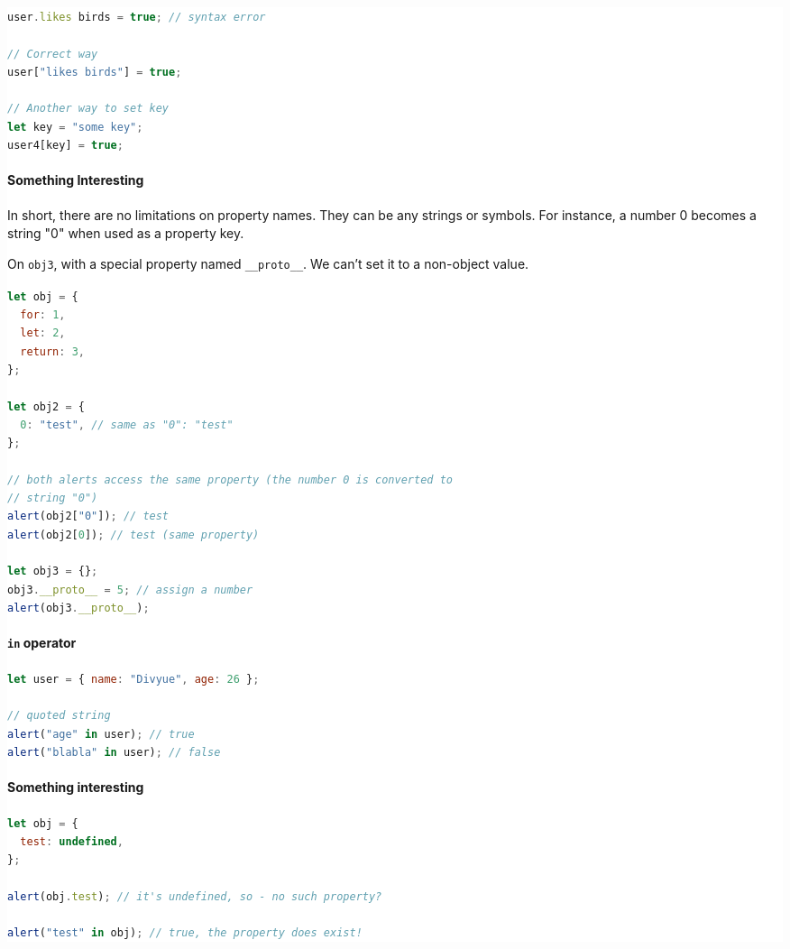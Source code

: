 ```js
user.likes birds = true; // syntax error

// Correct way
user["likes birds"] = true;

// Another way to set key
let key = "some key";
user4[key] = true;
```

#### Something Interesting

In short, there are no limitations on property names. They can be any strings or symbols. For instance, a number 0 becomes a string "0" when used as a property key.

On `obj3`, with a special property named `__proto__`. We can’t set it to a non-object value.

```js
let obj = {
  for: 1,
  let: 2,
  return: 3,
};

let obj2 = {
  0: "test", // same as "0": "test"
};

// both alerts access the same property (the number 0 is converted to
// string "0")
alert(obj2["0"]); // test
alert(obj2[0]); // test (same property)

let obj3 = {};
obj3.__proto__ = 5; // assign a number
alert(obj3.__proto__);
```

#### `in` operator

```js
let user = { name: "Divyue", age: 26 };

// quoted string
alert("age" in user); // true
alert("blabla" in user); // false
```

#### Something interesting

```js
let obj = {
  test: undefined,
};

alert(obj.test); // it's undefined, so - no such property?

alert("test" in obj); // true, the property does exist!
```


  [Symbol.isConcatSpreadable]: true,